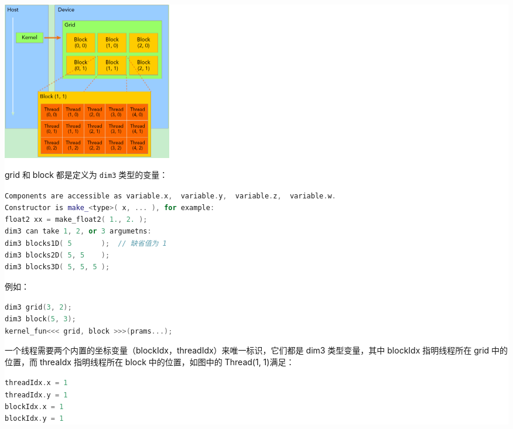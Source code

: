 <img src="../imgs/cuda/grid_block.png" width="281" height="262"/>

grid 和 block 都是定义为 `dim3` 类型的变量：
```cpp
Components are accessible as variable.x,  variable.y,  variable.z,  variable.w. 
Constructor is make_<type>( x, ... ), for example:
float2 xx = make_float2( 1., 2. );
dim3 can take 1, 2, or 3 argumetns:
dim3 blocks1D( 5       );  // 缺省值为 1
dim3 blocks2D( 5, 5    );
dim3 blocks3D( 5, 5, 5 );
```

例如：
```cpp
dim3 grid(3, 2);
dim3 block(5, 3);
kernel_fun<<< grid, block >>>(prams...);
```

一个线程需要两个内置的坐标变量（blockIdx，threadIdx）来唯一标识，它们都是 dim3 类型变量，其中 blockIdx 指明线程所在 grid 中的位置，而 threaIdx 指明线程所在 block 中的位置，如图中的 Thread(1, 1)满足：
```cpp
threadIdx.x = 1
threadIdx.y = 1
blockIdx.x = 1
blockIdx.y = 1
```
